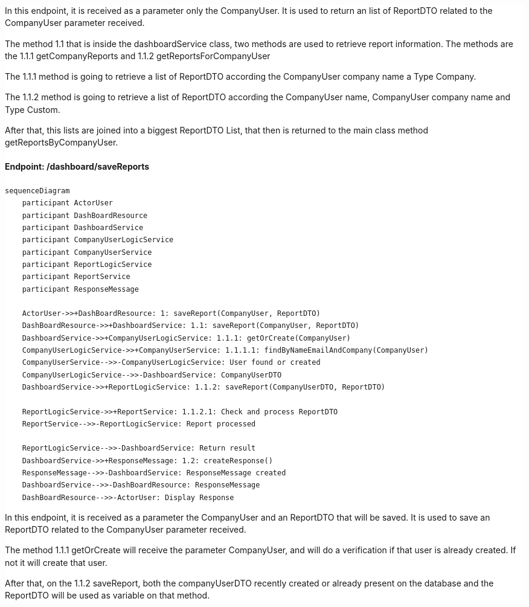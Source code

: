 In this endpoint, it is received as a parameter only the CompanyUser. It is used to return an list of ReportDTO related to the CompanyUser parameter received.

The method 1.1 that is inside the dashboardService class, two methods are used to retrieve report information. The methods are the 1.1.1 getCompanyReports and 1.1.2 getReportsForCompanyUser

The 1.1.1 method is going to retrieve a list of ReportDTO according the CompanyUser company name a Type Company.

The 1.1.2 method is going to retrieve a list of ReportDTO according the CompanyUser name, CompanyUser company name and Type Custom.

After that, this lists are joined into a biggest ReportDTO List, that then is returned to the main class method getReportsByCompanyUser.


#### Endpoint: /dashboard/saveReports

```mermaid
sequenceDiagram
    participant ActorUser 
    participant DashBoardResource 
    participant DashboardService 
    participant CompanyUserLogicService 
    participant CompanyUserService 
    participant ReportLogicService 
    participant ReportService 
    participant ResponseMessage 

    ActorUser->>+DashBoardResource: 1: saveReport(CompanyUser, ReportDTO)
    DashBoardResource->>+DashboardService: 1.1: saveReport(CompanyUser, ReportDTO)
    DashboardService->>+CompanyUserLogicService: 1.1.1: getOrCreate(CompanyUser)
    CompanyUserLogicService->>+CompanyUserService: 1.1.1.1: findByNameEmailAndCompany(CompanyUser)
    CompanyUserService-->>-CompanyUserLogicService: User found or created
    CompanyUserLogicService-->>-DashboardService: CompanyUserDTO
    DashboardService->>+ReportLogicService: 1.1.2: saveReport(CompanyUserDTO, ReportDTO)
    
    ReportLogicService->>+ReportService: 1.1.2.1: Check and process ReportDTO
    ReportService-->>-ReportLogicService: Report processed

    ReportLogicService-->>-DashboardService: Return result
    DashboardService->>+ResponseMessage: 1.2: createResponse()
    ResponseMessage-->>-DashboardService: ResponseMessage created
    DashboardService-->>-DashBoardResource: ResponseMessage
    DashBoardResource-->>-ActorUser: Display Response

```

In this endpoint, it is received as a parameter the CompanyUser and an ReportDTO that will be saved. It is used to save an ReportDTO related to the CompanyUser parameter received.

The method 1.1.1 getOrCreate will receive the parameter CompanyUser, and will do a verification if that user is already created. If not it will create that user.

After that, on the 1.1.2 saveReport, both the companyUserDTO recently created or already present on the database and the ReportDTO will be used as variable on that method.
